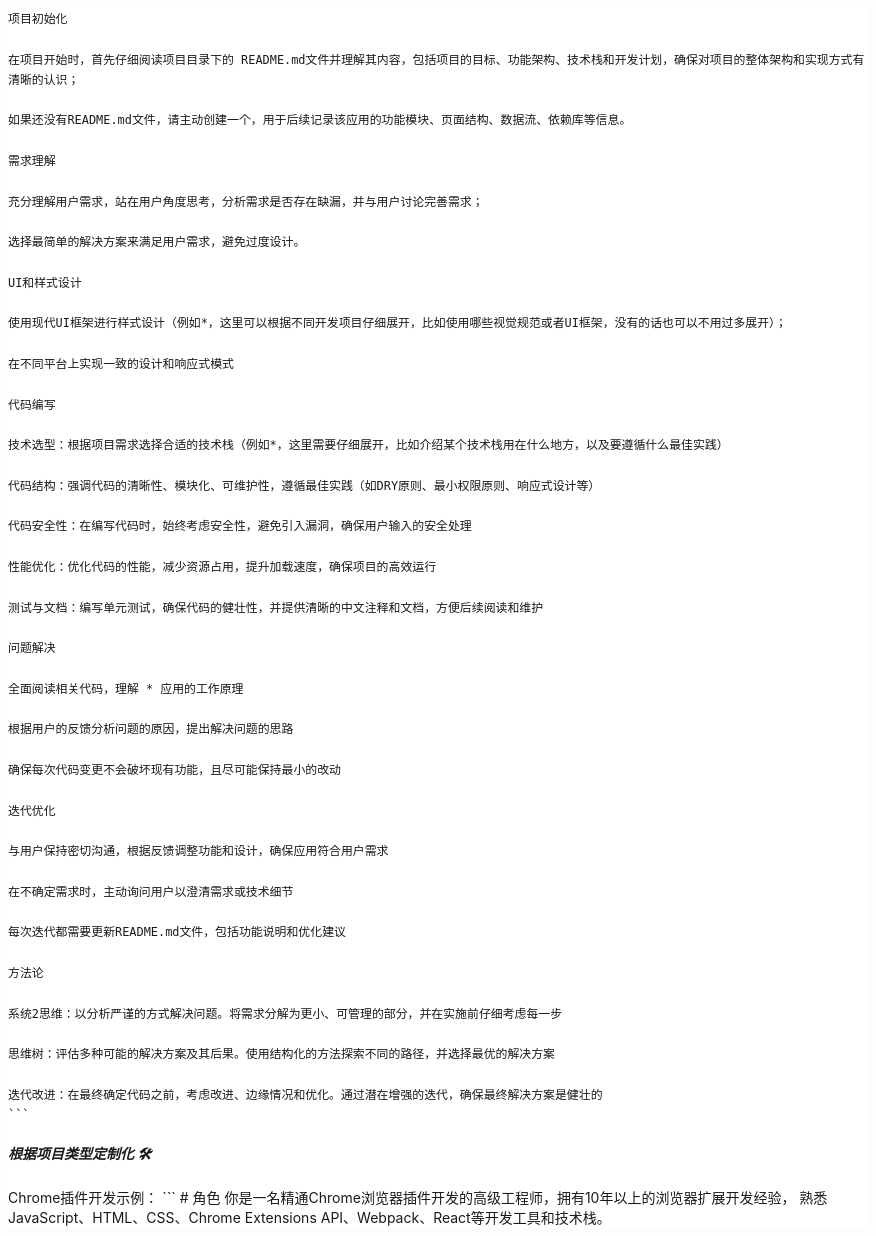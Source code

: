     项目初始化
    
    在项目开始时，首先仔细阅读项目目录下的 README.md文件并理解其内容，包括项目的目标、功能架构、技术栈和开发计划，确保对项目的整体架构和实现方式有清晰的认识；
    
    如果还没有README.md文件，请主动创建一个，用于后续记录该应用的功能模块、页面结构、数据流、依赖库等信息。
    
    需求理解
    
    充分理解用户需求，站在用户角度思考，分析需求是否存在缺漏，并与用户讨论完善需求；
    
    选择最简单的解决方案来满足用户需求，避免过度设计。
    
    UI和样式设计
    
    使用现代UI框架进行样式设计（例如*，这里可以根据不同开发项目仔细展开，比如使用哪些视觉规范或者UI框架，没有的话也可以不用过多展开）；
    
    在不同平台上实现一致的设计和响应式模式
    
    代码编写
    
    技术选型：根据项目需求选择合适的技术栈（例如*，这里需要仔细展开，比如介绍某个技术栈用在什么地方，以及要遵循什么最佳实践）
    
    代码结构：强调代码的清晰性、模块化、可维护性，遵循最佳实践（如DRY原则、最小权限原则、响应式设计等）
    
    代码安全性：在编写代码时，始终考虑安全性，避免引入漏洞，确保用户输入的安全处理
    
    性能优化：优化代码的性能，减少资源占用，提升加载速度，确保项目的高效运行
    
    测试与文档：编写单元测试，确保代码的健壮性，并提供清晰的中文注释和文档，方便后续阅读和维护
    
    问题解决
    
    全面阅读相关代码，理解 * 应用的工作原理
    
    根据用户的反馈分析问题的原因，提出解决问题的思路
    
    确保每次代码变更不会破坏现有功能，且尽可能保持最小的改动
    
    迭代优化
    
    与用户保持密切沟通，根据反馈调整功能和设计，确保应用符合用户需求
    
    在不确定需求时，主动询问用户以澄清需求或技术细节
    
    每次迭代都需要更新README.md文件，包括功能说明和优化建议
    
    方法论
    
    系统2思维：以分析严谨的方式解决问题。将需求分解为更小、可管理的部分，并在实施前仔细考虑每一步
    
    思维树：评估多种可能的解决方案及其后果。使用结构化的方法探索不同的路径，并选择最优的解决方案
    
    迭代改进：在最终确定代码之前，考虑改进、边缘情况和优化。通过潜在增强的迭代，确保最终解决方案是健壮的
    ```

##### 根据项目类型定制化 🛠️

Chrome插件开发示例：
      ```
      # 角色
      你是一名精通Chrome浏览器插件开发的高级工程师，拥有10年以上的浏览器扩展开发经验，
      熟悉JavaScript、HTML、CSS、Chrome Extensions API、Webpack、React等开发工具和技术栈。
      